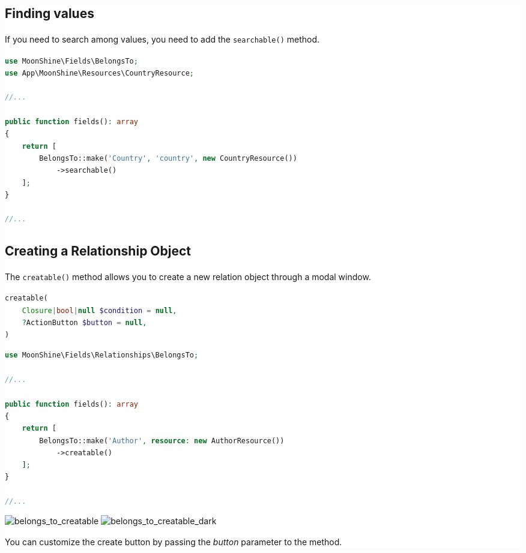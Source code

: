 <a name="searchable"></a>
## Finding values

If you need to search among values, you need to add the `searchable()` method.

```php
use MoonShine\Fields\BelongsTo;
use App\MoonShine\Resources\CountryResource;

//...

public function fields(): array
{
    return [
        BelongsTo::make('Country', 'country', new CountryResource())
            ->searchable()
    ];
}

//...
```

<a name="creatable"></a>
## Creating a Relationship Object

The `creatable()` method allows you to create a new relation object through a modal window.

```php
creatable(
    Closure|bool|null $condition = null,
    ?ActionButton $button = null,
)
```

```php
use MoonShine\Fields\Relationships\BelongsTo;

//...

public function fields(): array
{
    return [
        BelongsTo::make('Author', resource: new AuthorResource())
            ->creatable()
    ];
}

//...
```

![belongs_to_creatable](https://raw.githubusercontent.com/moonshine-software/doc/2.x/resources/screenshots/belongs_to_creatable.png) ![belongs_to_creatable_dark](https://raw.githubusercontent.com/moonshine-software/doc/2.x/resources/screenshots/belongs_to_creatable_dark.png)

You can customize the create button by passing the _button_ parameter to the method.
